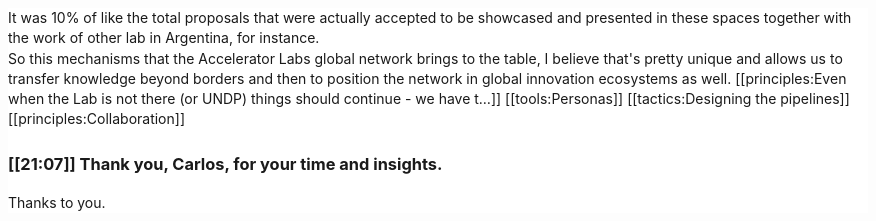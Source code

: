 It was 10% of like the total proposals that were actually accepted to be showcased and presented in these spaces together with the work of other lab in Argentina, for instance\.  
So this mechanisms that the Accelerator Labs global network brings to the table, I believe that's pretty unique and allows us to transfer knowledge beyond borders and then to position the network in global innovation ecosystems as well\.
[[principles:Even when the Lab is not there (or UNDP) things should continue - we have t…]]
[[tools:Personas]]
[[tactics:Designing the pipelines]]
[[principles:Collaboration]]

### [[21:07]] Thank you, Carlos, for your time and insights\.

Thanks to you\.
